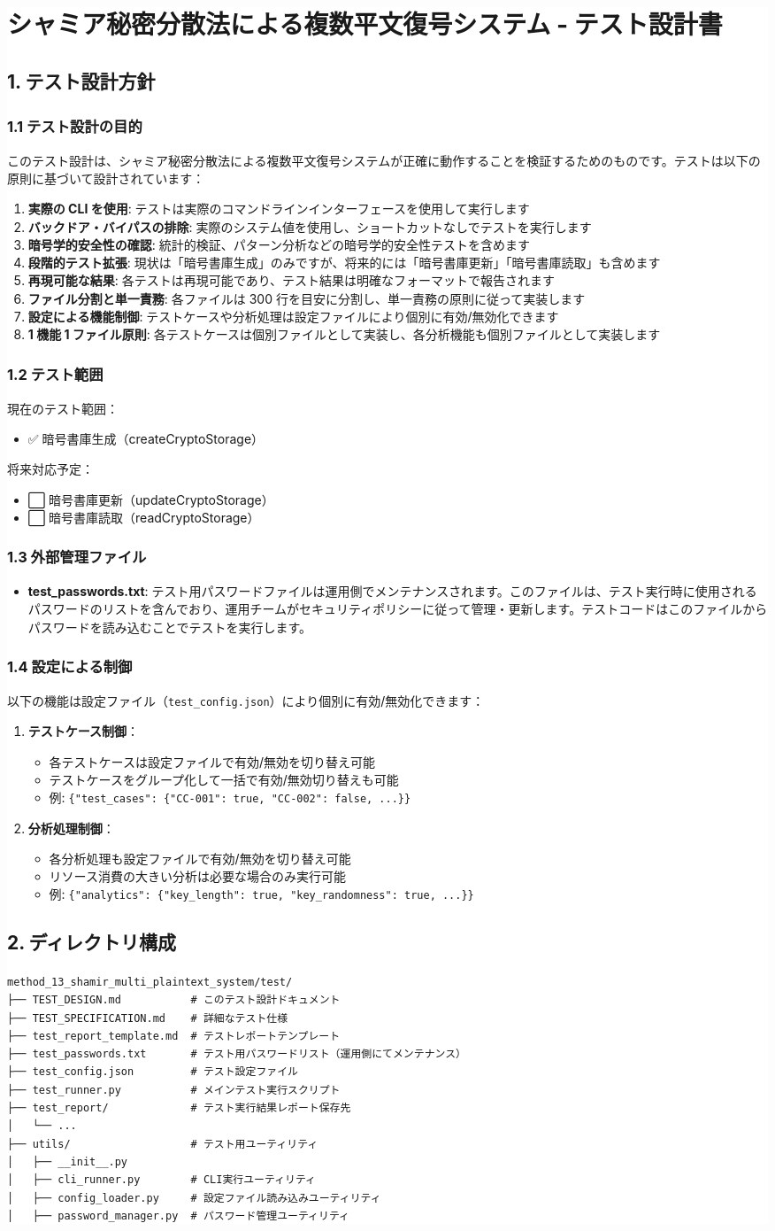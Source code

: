 # シャミア秘密分散法による複数平文復号システム - テスト設計書

## 1. テスト設計方針

### 1.1 テスト設計の目的

このテスト設計は、シャミア秘密分散法による複数平文復号システムが正確に動作することを検証するためのものです。テストは以下の原則に基づいて設計されています：

1. **実際の CLI を使用**: テストは実際のコマンドラインインターフェースを使用して実行します
2. **バックドア・バイパスの排除**: 実際のシステム値を使用し、ショートカットなしでテストを実行します
3. **暗号学的安全性の確認**: 統計的検証、パターン分析などの暗号学的安全性テストを含めます
4. **段階的テスト拡張**: 現状は「暗号書庫生成」のみですが、将来的には「暗号書庫更新」「暗号書庫読取」も含めます
5. **再現可能な結果**: 各テストは再現可能であり、テスト結果は明確なフォーマットで報告されます
6. **ファイル分割と単一責務**: 各ファイルは 300 行を目安に分割し、単一責務の原則に従って実装します
7. **設定による機能制御**: テストケースや分析処理は設定ファイルにより個別に有効/無効化できます
8. **1 機能 1 ファイル原則**: 各テストケースは個別ファイルとして実装し、各分析機能も個別ファイルとして実装します

### 1.2 テスト範囲

現在のテスト範囲：

- ✅ 暗号書庫生成（createCryptoStorage）

将来対応予定：

- ⬜ 暗号書庫更新（updateCryptoStorage）
- ⬜ 暗号書庫読取（readCryptoStorage）

### 1.3 外部管理ファイル

- **test_passwords.txt**: テスト用パスワードファイルは運用側でメンテナンスされます。このファイルは、テスト実行時に使用されるパスワードのリストを含んでおり、運用チームがセキュリティポリシーに従って管理・更新します。テストコードはこのファイルからパスワードを読み込むことでテストを実行します。

### 1.4 設定による制御

以下の機能は設定ファイル（`test_config.json`）により個別に有効/無効化できます：

1. **テストケース制御**：

   - 各テストケースは設定ファイルで有効/無効を切り替え可能
   - テストケースをグループ化して一括で有効/無効切り替えも可能
   - 例: `{"test_cases": {"CC-001": true, "CC-002": false, ...}}`

2. **分析処理制御**：
   - 各分析処理も設定ファイルで有効/無効を切り替え可能
   - リソース消費の大きい分析は必要な場合のみ実行可能
   - 例: `{"analytics": {"key_length": true, "key_randomness": true, ...}}`

## 2. ディレクトリ構成

```
method_13_shamir_multi_plaintext_system/test/
├── TEST_DESIGN.md           # このテスト設計ドキュメント
├── TEST_SPECIFICATION.md    # 詳細なテスト仕様
├── test_report_template.md  # テストレポートテンプレート
├── test_passwords.txt       # テスト用パスワードリスト（運用側にてメンテナンス）
├── test_config.json         # テスト設定ファイル
├── test_runner.py           # メインテスト実行スクリプト
├── test_report/             # テスト実行結果レポート保存先
│   └── ...
├── utils/                   # テスト用ユーティリティ
│   ├── __init__.py
│   ├── cli_runner.py        # CLI実行ユーティリティ
│   ├── config_loader.py     # 設定ファイル読み込みユーティリティ
│   ├── password_manager.py  # パスワード管理ユーティリティ
```